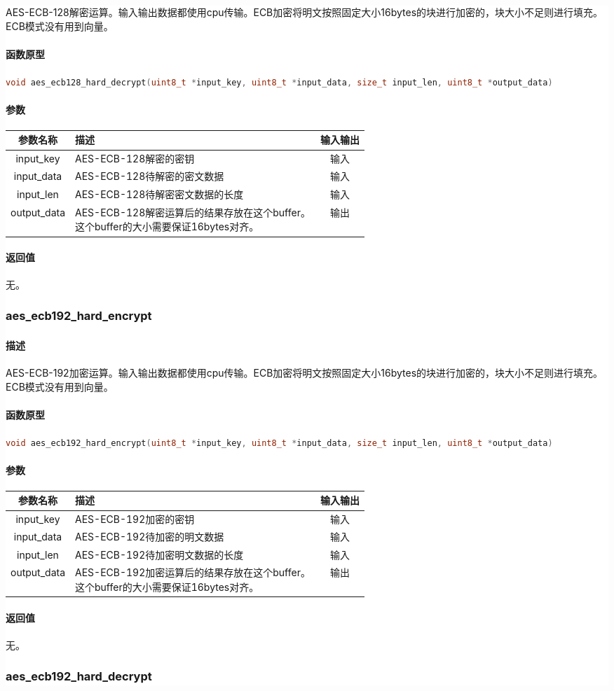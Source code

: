 AES-ECB-128解密运算。输入输出数据都使用cpu传输。ECB加密将明文按照固定大小16bytes的块进行加密的，块大小不足则进行填充。ECB模式没有用到向量。

#### 函数原型

```c
void aes_ecb128_hard_decrypt(uint8_t *input_key, uint8_t *input_data, size_t input_len, uint8_t *output_data)
```

#### 参数

| 参数名称      |  描述                          |输入输出|
| :------:      |:-----                         | :----: |
|input\_key    |AES-ECB-128解密的密钥                | 输入 |
|input\_data   |AES-ECB-128待解密的密文数据           | 输入 |
|input\_len   |AES-ECB-128待解密密文数据的长度        | 输入 |
|output\_data  |AES-ECB-128解密运算后的结果存放在这个buffer。<br/>这个buffer的大小需要保证16bytes对齐。| 输出 |

#### 返回值

无。

### aes\_ecb192\_hard\_encrypt

#### 描述

AES-ECB-192加密运算。输入输出数据都使用cpu传输。ECB加密将明文按照固定大小16bytes的块进行加密的，块大小不足则进行填充。ECB模式没有用到向量。

#### 函数原型

```c
void aes_ecb192_hard_encrypt(uint8_t *input_key, uint8_t *input_data, size_t input_len, uint8_t *output_data)
```

#### 参数

| 参数名称      |  描述                          |输入输出|
| :------:      |:-----                         | :----: |
|input\_key    |AES-ECB-192加密的密钥                | 输入 |
|input\_data   |AES-ECB-192待加密的明文数据           | 输入 |
|input\_len   |AES-ECB-192待加密明文数据的长度        | 输入 |
|output\_data  |AES-ECB-192加密运算后的结果存放在这个buffer。<br/>这个buffer的大小需要保证16bytes对齐。| 输出 |

#### 返回值

无。

### aes\_ecb192\_hard\_decrypt
